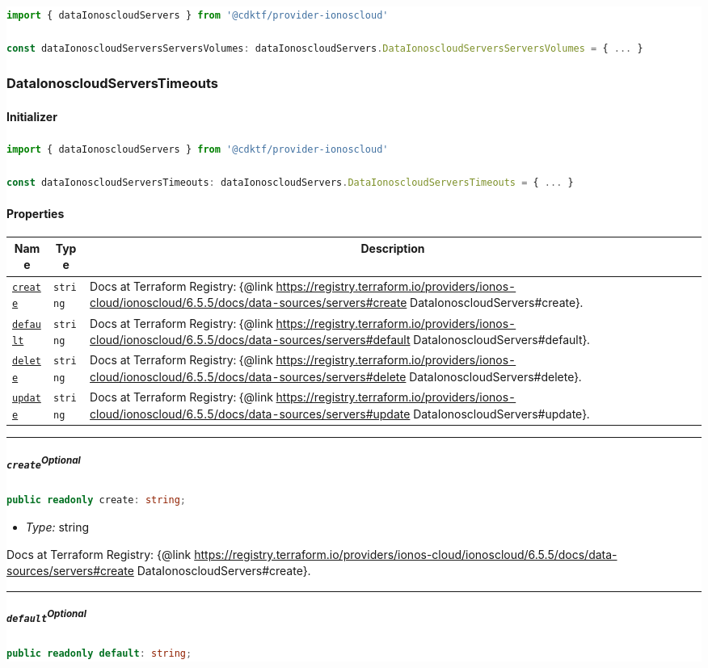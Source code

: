 ```typescript
import { dataIonoscloudServers } from '@cdktf/provider-ionoscloud'

const dataIonoscloudServersServersVolumes: dataIonoscloudServers.DataIonoscloudServersServersVolumes = { ... }
```


### DataIonoscloudServersTimeouts <a name="DataIonoscloudServersTimeouts" id="@cdktf/provider-ionoscloud.dataIonoscloudServers.DataIonoscloudServersTimeouts"></a>

#### Initializer <a name="Initializer" id="@cdktf/provider-ionoscloud.dataIonoscloudServers.DataIonoscloudServersTimeouts.Initializer"></a>

```typescript
import { dataIonoscloudServers } from '@cdktf/provider-ionoscloud'

const dataIonoscloudServersTimeouts: dataIonoscloudServers.DataIonoscloudServersTimeouts = { ... }
```

#### Properties <a name="Properties" id="Properties"></a>

| **Name** | **Type** | **Description** |
| --- | --- | --- |
| <code><a href="#@cdktf/provider-ionoscloud.dataIonoscloudServers.DataIonoscloudServersTimeouts.property.create">create</a></code> | <code>string</code> | Docs at Terraform Registry: {@link https://registry.terraform.io/providers/ionos-cloud/ionoscloud/6.5.5/docs/data-sources/servers#create DataIonoscloudServers#create}. |
| <code><a href="#@cdktf/provider-ionoscloud.dataIonoscloudServers.DataIonoscloudServersTimeouts.property.default">default</a></code> | <code>string</code> | Docs at Terraform Registry: {@link https://registry.terraform.io/providers/ionos-cloud/ionoscloud/6.5.5/docs/data-sources/servers#default DataIonoscloudServers#default}. |
| <code><a href="#@cdktf/provider-ionoscloud.dataIonoscloudServers.DataIonoscloudServersTimeouts.property.delete">delete</a></code> | <code>string</code> | Docs at Terraform Registry: {@link https://registry.terraform.io/providers/ionos-cloud/ionoscloud/6.5.5/docs/data-sources/servers#delete DataIonoscloudServers#delete}. |
| <code><a href="#@cdktf/provider-ionoscloud.dataIonoscloudServers.DataIonoscloudServersTimeouts.property.update">update</a></code> | <code>string</code> | Docs at Terraform Registry: {@link https://registry.terraform.io/providers/ionos-cloud/ionoscloud/6.5.5/docs/data-sources/servers#update DataIonoscloudServers#update}. |

---

##### `create`<sup>Optional</sup> <a name="create" id="@cdktf/provider-ionoscloud.dataIonoscloudServers.DataIonoscloudServersTimeouts.property.create"></a>

```typescript
public readonly create: string;
```

- *Type:* string

Docs at Terraform Registry: {@link https://registry.terraform.io/providers/ionos-cloud/ionoscloud/6.5.5/docs/data-sources/servers#create DataIonoscloudServers#create}.

---

##### `default`<sup>Optional</sup> <a name="default" id="@cdktf/provider-ionoscloud.dataIonoscloudServers.DataIonoscloudServersTimeouts.property.default"></a>

```typescript
public readonly default: string;
```
